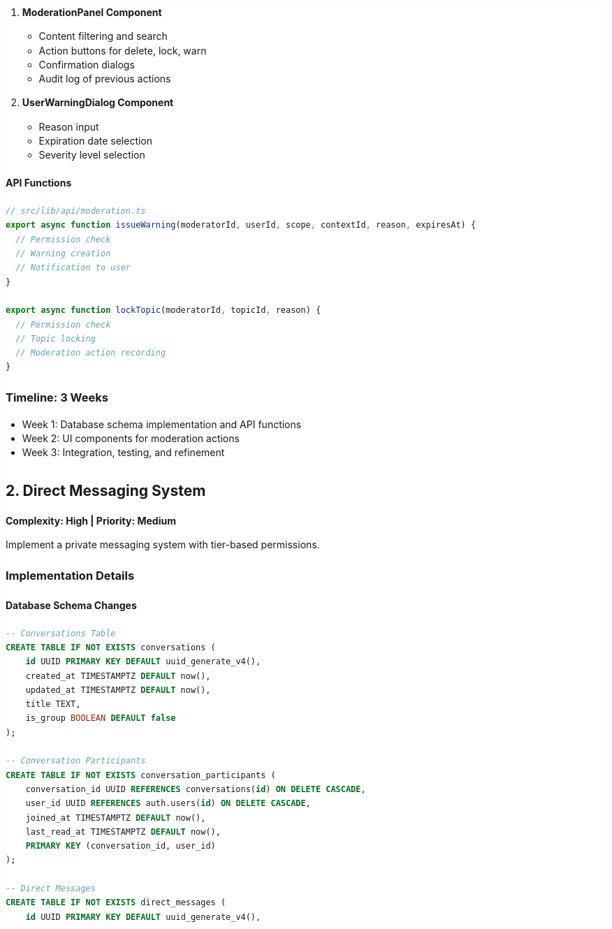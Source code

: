 1. **ModerationPanel Component**
   - Content filtering and search
   - Action buttons for delete, lock, warn
   - Confirmation dialogs
   - Audit log of previous actions

2. **UserWarningDialog Component**
   - Reason input
   - Expiration date selection
   - Severity level selection

#### API Functions

```typescript
// src/lib/api/moderation.ts
export async function issueWarning(moderatorId, userId, scope, contextId, reason, expiresAt) {
  // Permission check
  // Warning creation
  // Notification to user
}

export async function lockTopic(moderatorId, topicId, reason) {
  // Permission check
  // Topic locking
  // Moderation action recording
}
```

### Timeline: 3 Weeks

- Week 1: Database schema implementation and API functions
- Week 2: UI components for moderation actions
- Week 3: Integration, testing, and refinement

## 2. Direct Messaging System

**Complexity: High | Priority: Medium**

Implement a private messaging system with tier-based permissions.

### Implementation Details

#### Database Schema Changes

```sql
-- Conversations Table
CREATE TABLE IF NOT EXISTS conversations (
    id UUID PRIMARY KEY DEFAULT uuid_generate_v4(),
    created_at TIMESTAMPTZ DEFAULT now(),
    updated_at TIMESTAMPTZ DEFAULT now(),
    title TEXT,
    is_group BOOLEAN DEFAULT false
);

-- Conversation Participants
CREATE TABLE IF NOT EXISTS conversation_participants (
    conversation_id UUID REFERENCES conversations(id) ON DELETE CASCADE,
    user_id UUID REFERENCES auth.users(id) ON DELETE CASCADE,
    joined_at TIMESTAMPTZ DEFAULT now(),
    last_read_at TIMESTAMPTZ DEFAULT now(),
    PRIMARY KEY (conversation_id, user_id)
);

-- Direct Messages
CREATE TABLE IF NOT EXISTS direct_messages (
    id UUID PRIMARY KEY DEFAULT uuid_generate_v4(),
```